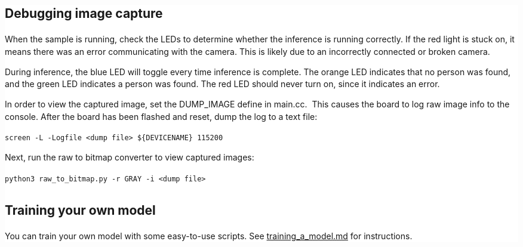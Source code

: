## Debugging image capture
When the sample is running, check the LEDs to determine whether the inference is
running correctly.  If the red light is stuck on, it means there was an error
communicating with the camera.  This is likely due to an incorrectly connected
or broken camera.

During inference, the blue LED will toggle every time inference is complete. The
orange LED indicates that no person was found, and the green LED indicates a
person was found. The red LED should never turn on, since it indicates an error.

In order to view the captured image, set the DUMP_IMAGE define in main.cc.  This
causes the board to log raw image info to the console. After the board has been
flashed and reset, dump the log to a text file:


```
screen -L -Logfile <dump file> ${DEVICENAME} 115200
```

Next, run the raw to bitmap converter to view captured images:

```
python3 raw_to_bitmap.py -r GRAY -i <dump file>
```

## Training your own model

You can train your own model with some easy-to-use scripts. See
[training_a_model.md](training_a_model.md) for instructions.
